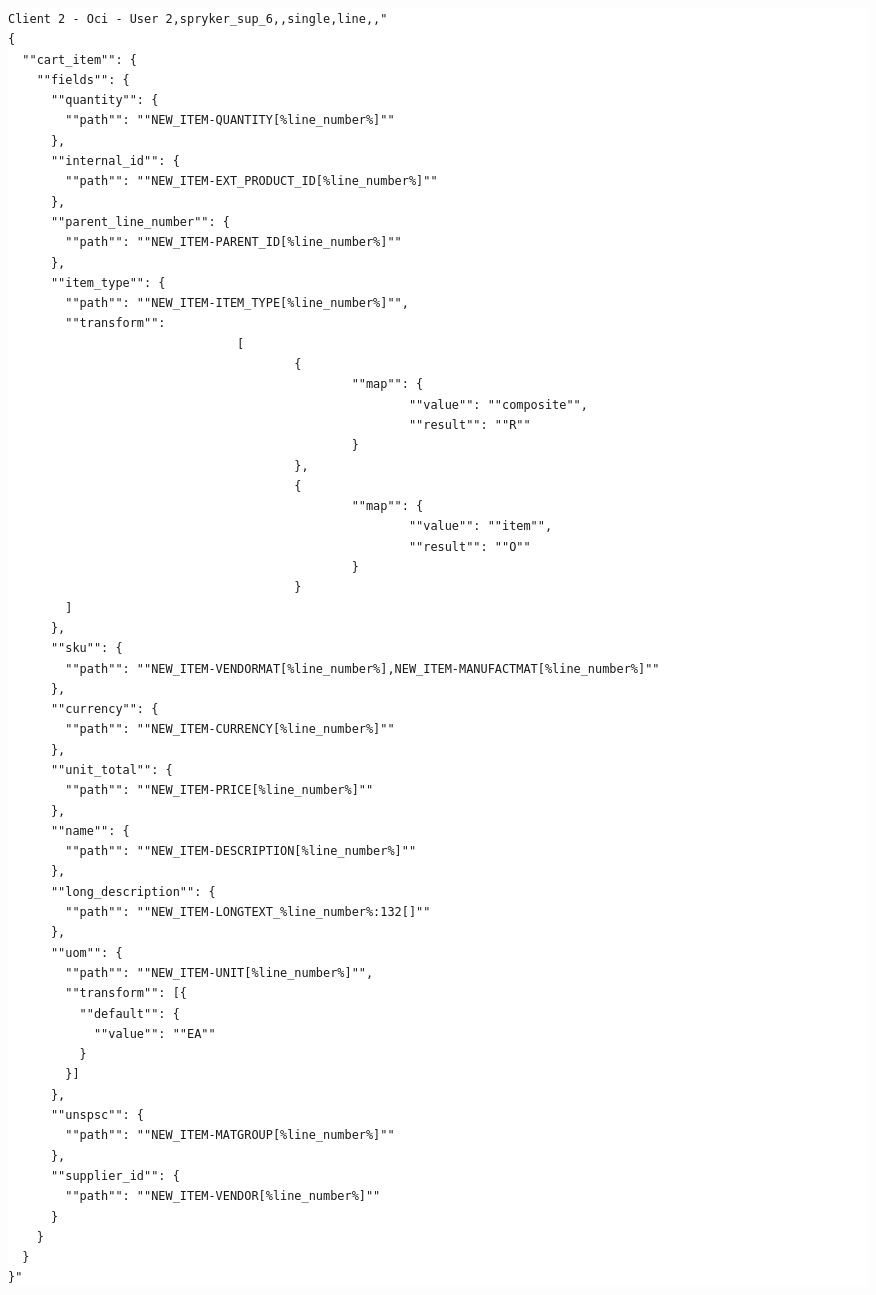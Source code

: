 ```html
Client 2 - Oci - User 2,spryker_sup_6,,single,line,,"
{
  ""cart_item"": {
    ""fields"": {
      ""quantity"": {
        ""path"": ""NEW_ITEM-QUANTITY[%line_number%]""
      },
      ""internal_id"": {
        ""path"": ""NEW_ITEM-EXT_PRODUCT_ID[%line_number%]""
      },
      ""parent_line_number"": {
        ""path"": ""NEW_ITEM-PARENT_ID[%line_number%]""
      },
      ""item_type"": {
        ""path"": ""NEW_ITEM-ITEM_TYPE[%line_number%]"",
        ""transform"":
                                [
                                        {
                                                ""map"": {
                                                        ""value"": ""composite"",
                                                        ""result"": ""R""
                                                }
                                        },
                                        {
                                                ""map"": {
                                                        ""value"": ""item"",
                                                        ""result"": ""O""
                                                }
                                        }
        ]
      },
      ""sku"": {
        ""path"": ""NEW_ITEM-VENDORMAT[%line_number%],NEW_ITEM-MANUFACTMAT[%line_number%]""
      },
      ""currency"": {
        ""path"": ""NEW_ITEM-CURRENCY[%line_number%]""
      },
      ""unit_total"": {
        ""path"": ""NEW_ITEM-PRICE[%line_number%]""
      },
      ""name"": {
        ""path"": ""NEW_ITEM-DESCRIPTION[%line_number%]""
      },
      ""long_description"": {
        ""path"": ""NEW_ITEM-LONGTEXT_%line_number%:132[]""
      },
      ""uom"": {
        ""path"": ""NEW_ITEM-UNIT[%line_number%]"",
        ""transform"": [{
          ""default"": {
            ""value"": ""EA""
          }
        }]
      },
      ""unspsc"": {
        ""path"": ""NEW_ITEM-MATGROUP[%line_number%]""
      },
      ""supplier_id"": {
        ""path"": ""NEW_ITEM-VENDOR[%line_number%]""
      }
    }
  }
}"
```